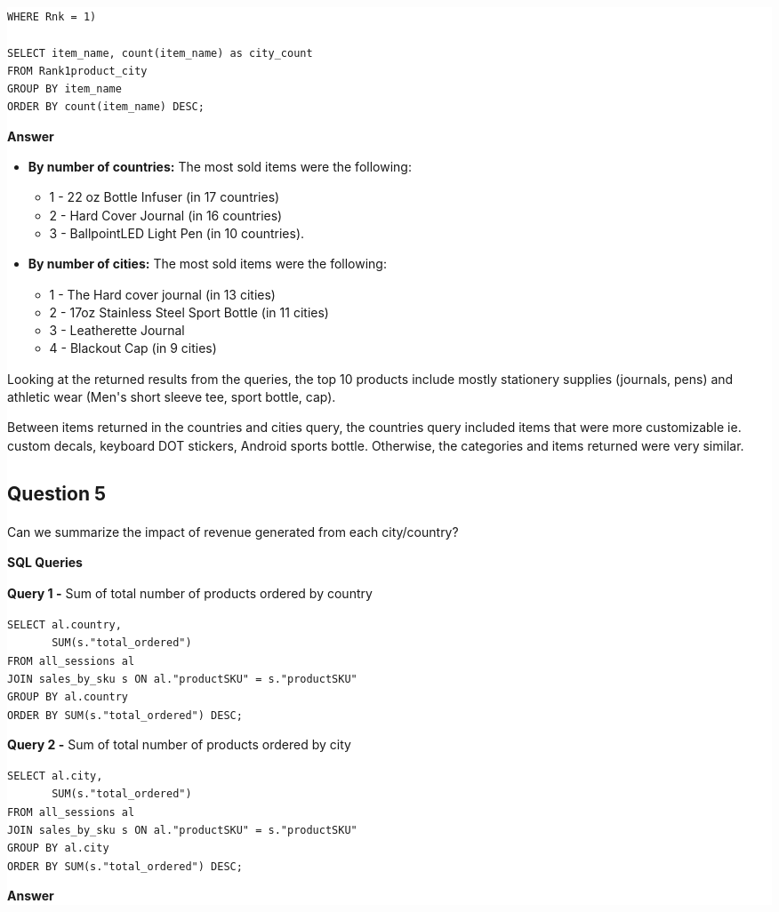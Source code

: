```
WHERE Rnk = 1)

SELECT item_name, count(item_name) as city_count
FROM Rank1product_city
GROUP BY item_name
ORDER BY count(item_name) DESC;
```

**Answer**

* **By number of countries:** The most sold items were the following:
  * 1 - 22 oz Bottle Infuser (in 17 countries)
  * 2 - Hard Cover Journal (in 16 countries)
  * 3 - BallpointLED Light Pen (in 10 countries).


* **By number of cities:** The most sold items were the following:
  * 1 - The Hard cover journal (in 13 cities)
  * 2 - 17oz Stainless Steel Sport Bottle (in 11 cities)
  * 3 - Leatherette Journal
  * 4 - Blackout Cap (in 9 cities)

Looking at the returned results from the queries, the top 10 products include mostly stationery supplies (journals, pens) and athletic wear (Men's short sleeve tee, sport bottle, cap). 

Between items returned in the countries and cities query, the countries query included items that were more customizable ie. custom decals, keyboard DOT stickers, Android sports bottle. Otherwise, the categories and items returned were very similar. 

## Question 5
Can we summarize the impact of revenue generated from each city/country?

**SQL Queries**

**Query 1 -** Sum of total number of products ordered by country
```
SELECT al.country,
       SUM(s."total_ordered")
FROM all_sessions al
JOIN sales_by_sku s ON al."productSKU" = s."productSKU"
GROUP BY al.country
ORDER BY SUM(s."total_ordered") DESC;
```

**Query 2 -** Sum of total number of products ordered by city
```
SELECT al.city,
       SUM(s."total_ordered")
FROM all_sessions al
JOIN sales_by_sku s ON al."productSKU" = s."productSKU"
GROUP BY al.city
ORDER BY SUM(s."total_ordered") DESC;
```

**Answer**
